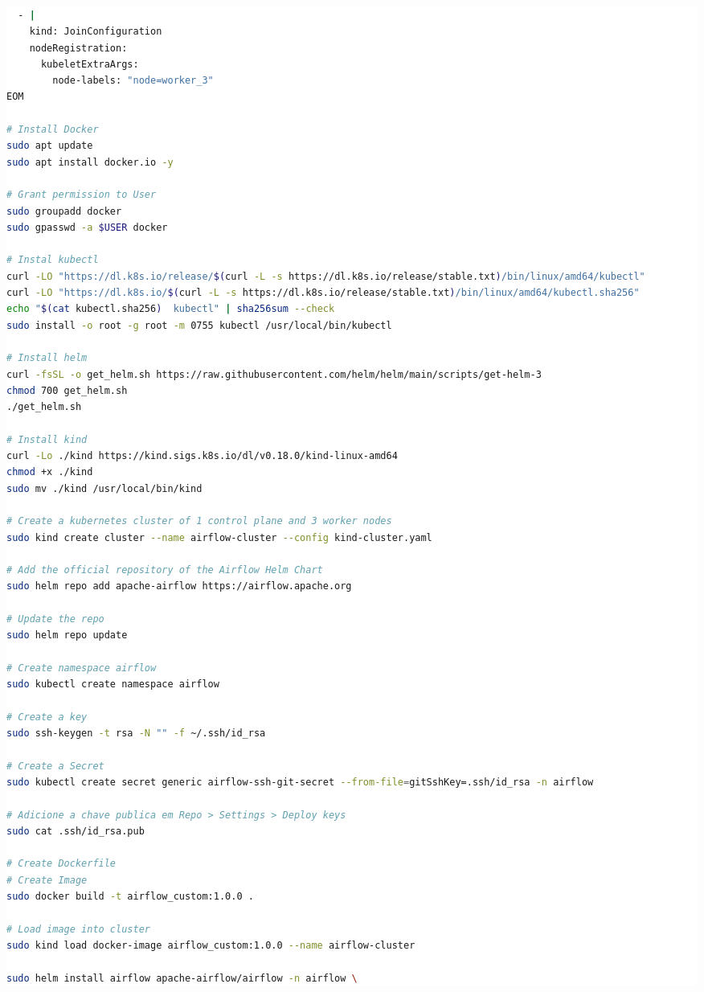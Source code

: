 ```bash
  - |
    kind: JoinConfiguration
    nodeRegistration:
      kubeletExtraArgs:
        node-labels: "node=worker_3"
EOM

# Install Docker
sudo apt update
sudo apt install docker.io -y

# Grant permission to User
sudo groupadd docker
sudo gpasswd -a $USER docker

# Instal kubectl
curl -LO "https://dl.k8s.io/release/$(curl -L -s https://dl.k8s.io/release/stable.txt)/bin/linux/amd64/kubectl"
curl -LO "https://dl.k8s.io/$(curl -L -s https://dl.k8s.io/release/stable.txt)/bin/linux/amd64/kubectl.sha256"
echo "$(cat kubectl.sha256)  kubectl" | sha256sum --check
sudo install -o root -g root -m 0755 kubectl /usr/local/bin/kubectl

# Install helm
curl -fsSL -o get_helm.sh https://raw.githubusercontent.com/helm/helm/main/scripts/get-helm-3
chmod 700 get_helm.sh
./get_helm.sh

# Install kind
curl -Lo ./kind https://kind.sigs.k8s.io/dl/v0.18.0/kind-linux-amd64
chmod +x ./kind
sudo mv ./kind /usr/local/bin/kind

# Create a kubernetes cluster of 1 control plane and 3 worker nodes
sudo kind create cluster --name airflow-cluster --config kind-cluster.yaml

# Add the official repository of the Airflow Helm Chart
sudo helm repo add apache-airflow https://airflow.apache.org

# Update the repo
sudo helm repo update

# Create namespace airflow
sudo kubectl create namespace airflow

# Create a key
sudo ssh-keygen -t rsa -N "" -f ~/.ssh/id_rsa

# Create a Secret
sudo kubectl create secret generic airflow-ssh-git-secret --from-file=gitSshKey=.ssh/id_rsa -n airflow

# Adicione a chave publica em Repo > Settings > Deploy keys
sudo cat .ssh/id_rsa.pub

# Create Dockerfile
# Create Image
sudo docker build -t airflow_custom:1.0.0 .

# Load image into cluster
sudo kind load docker-image airflow_custom:1.0.0 --name airflow-cluster

sudo helm install airflow apache-airflow/airflow -n airflow \
```